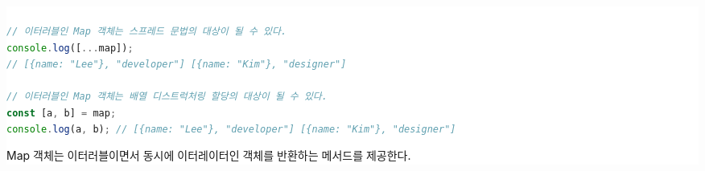 ```javascript

// 이터러블인 Map 객체는 스프레드 문법의 대상이 될 수 있다.
console.log([...map]);
// [{name: "Lee"}, "developer"] [{name: "Kim"}, "designer"]

// 이터러블인 Map 객체는 배열 디스트럭처링 할당의 대상이 될 수 있다.
const [a, b] = map;
console.log(a, b); // [{name: "Lee"}, "developer"] [{name: "Kim"}, "designer"]
```

Map 객체는 이터러블이면서 동시에 이터레이터인 객체를 반환하는 메서드를 제공한다.
